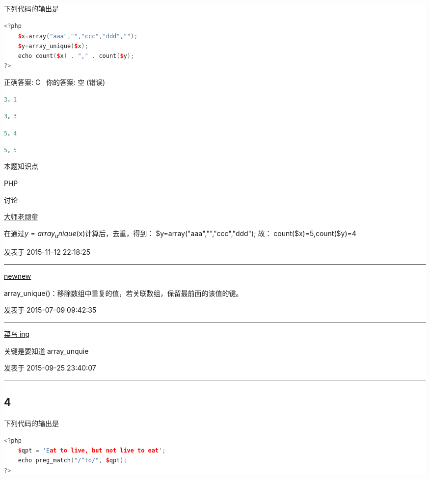 下列代码的输出是

```cpp
<?php 
    $x=array("aaa","","ccc","ddd",""); 
    $y=array_unique($x); 
    echo count($x) . "," . count($y); 
?>
```

正确答案: C   你的答案: 空 (错误)

```cpp
3，1
```

```cpp
3，3
```

```cpp
5，4
```

```cpp
5，5
```

本题知识点

PHP

讨论

[大师老顽童](https://www.nowcoder.com/profile/267635)

在通过$y=array_unique($x)计算后，去重，得到： $y=array("aaa","","ccc","ddd"); 故： count($x)=5,count($y)=4

发表于 2015-11-12 22:18:25

* * *

[newnew](https://www.nowcoder.com/profile/924092)

array_unique()：移除数组中重复的值，若关联数组，保留最前面的该值的键。

发表于 2015-07-09 09:42:35

* * *

[菜鸟 ing](https://www.nowcoder.com/profile/790499)

关键是要知道 array_unquie

发表于 2015-09-25 23:40:07

* * *

## 4

下列代码的输出是

```cpp
<?php 
    $qpt = 'Eat to live, but not live to eat'; 
    echo preg_match("/^to/", $qpt); 
?>
```
